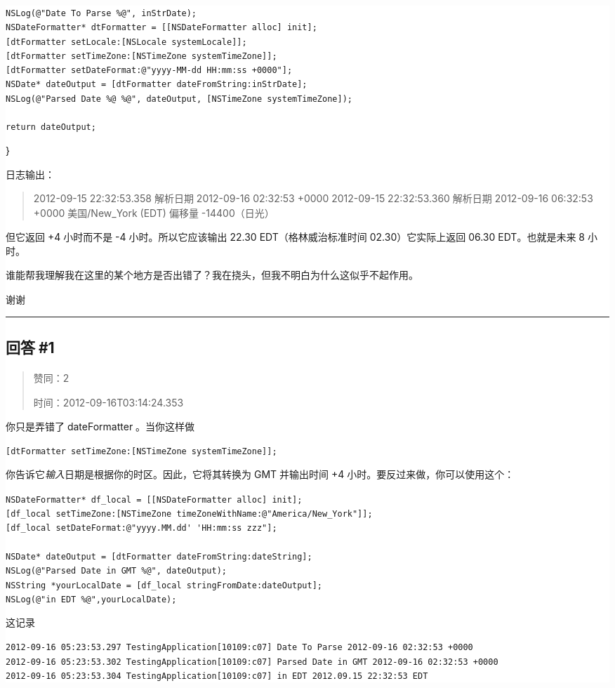 ```
NSLog(@"Date To Parse %@", inStrDate);
NSDateFormatter* dtFormatter = [[NSDateFormatter alloc] init];
[dtFormatter setLocale:[NSLocale systemLocale]];
[dtFormatter setTimeZone:[NSTimeZone systemTimeZone]];
[dtFormatter setDateFormat:@"yyyy-MM-dd HH:mm:ss +0000"];
NSDate* dateOutput = [dtFormatter dateFromString:inStrDate];
NSLog(@"Parsed Date %@ %@", dateOutput, [NSTimeZone systemTimeZone]);

return dateOutput; 
```

}

日志输出：

> 2012-09-15 22:32:53.358 解析日期 2012-09-16 02:32:53 +0000 2012-09-15 22:32:53.360 解析日期 2012-09-16 06:32:53 +0000 美国/New_York (EDT) 偏移量 -14400（日光）

但它返回 +4 小时而不是 -4 小时。所以它应该输出 22.30 EDT（格林威治标准时间 02.30）它实际上返回 06.30 EDT。也就是未来 8 小时。

谁能帮我理解我在这里的某个地方是否出错了？我在挠头，但我不明白为什么这似乎不起作用。

谢谢

* * *

## 回答 #1

> 赞同：2
> 
> 时间：2012-09-16T03:14:24.353

你只是弄错了 dateFormatter 。当你这样做

```
[dtFormatter setTimeZone:[NSTimeZone systemTimeZone]]; 
```

你告诉它*输入*日期是根据你的时区。因此，它将其转换为 GMT 并输出时间 +4 小时。要反过来做，你可以使用这个：

```
NSDateFormatter* df_local = [[NSDateFormatter alloc] init];
[df_local setTimeZone:[NSTimeZone timeZoneWithName:@"America/New_York"]];
[df_local setDateFormat:@"yyyy.MM.dd' 'HH:mm:ss zzz"];

NSDate* dateOutput = [dtFormatter dateFromString:dateString];
NSLog(@"Parsed Date in GMT %@", dateOutput);
NSString *yourLocalDate = [df_local stringFromDate:dateOutput];
NSLog(@"in EDT %@",yourLocalDate); 
```

这记录

```
2012-09-16 05:23:53.297 TestingApplication[10109:c07] Date To Parse 2012-09-16 02:32:53 +0000
2012-09-16 05:23:53.302 TestingApplication[10109:c07] Parsed Date in GMT 2012-09-16 02:32:53 +0000
2012-09-16 05:23:53.304 TestingApplication[10109:c07] in EDT 2012.09.15 22:32:53 EDT 
```
